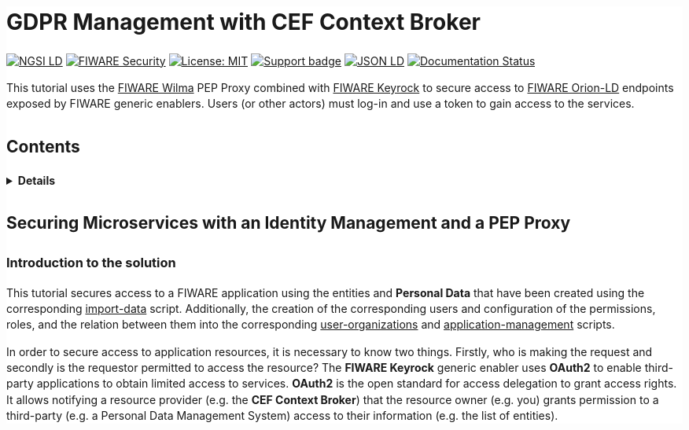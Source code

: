 # GDPR Management with CEF Context Broker

[![NGSI LD](https://img.shields.io/badge/NGSI-LD-d6604d.svg)](https://www.etsi.org/deliver/etsi_gs/CIM/001_099/009/01.03.01_60/gs_cim009v010301p.pdf)
[![FIWARE Security](https://nexus.lab.fiware.org/repository/raw/public/badges/chapters/security.svg)](https://github.com/FIWARE/catalogue/blob/master/security/README.md)
[![License: MIT](https://img.shields.io/github/license/fiware/tutorials.PEP-Proxy.svg)](https://opensource.org/licenses/MIT)
[![Support badge](https://img.shields.io/badge/tag-fiware-orange.svg?logo=stackoverflow)](https://stackoverflow.com/questions/tagged/fiware)
[![JSON LD](https://img.shields.io/badge/JSON--LD-1.1-f06f38.svg)](https://w3c.github.io/json-ld-syntax/)
[![Documentation Status](https://readthedocs.org/projects/fiware-secure-orion-ld/badge/?version=latest)](https://fiware-secure-orion-ld.readthedocs.io/en/latest/?badge=latest)

This tutorial uses the [FIWARE Wilma](https://fiware-pep-proxy.rtfd.io/) PEP Proxy combined with
[FIWARE Keyrock](https://fiware-idm.readthedocs.io/en/latest/) to secure access to
[FIWARE Orion-LD](https://github.com/FIWARE/context.Orion-LD) endpoints exposed by FIWARE generic
enablers. Users (or other actors) must log-in and use a token to gain access to the services.

## Contents

<details><summary><strong>Details</strong></summary></details>

## Securing Microservices with an Identity Management and a PEP Proxy

### Introduction to the solution

This tutorial secures access to a FIWARE application using the entities and **Personal Data** that have been created
using the corresponding [import-data](https://github.com/flopezag/tutorials.secured-OrionLD/blob/master/import-data)
script. Additionally, the creation of the corresponding users and configuration of the permissions, roles, and the
relation between them into the corresponding [user-organizations](https://github.com/flopezag/tutorials.secured-OrionLD/blob/master/users-organizations)
and [application-management](https://github.com/flopezag/tutorials.secured-OrionLD/blob/master/application-management)
scripts.

In order to secure access to application resources, it is necessary to know two things. Firstly, who is making the
request and secondly is the requestor permitted to access the resource? The **FIWARE Keyrock** generic enabler uses
**OAuth2** to enable third-party applications to obtain limited access to services. **OAuth2** is the open standard
for access delegation to grant access rights. It allows notifying a resource provider (e.g. the **CEF Context Broker**)
that the resource owner (e.g. you) grants permission to a third-party (e.g. a Personal Data Management System) access
to their information (e.g. the list of entities).
